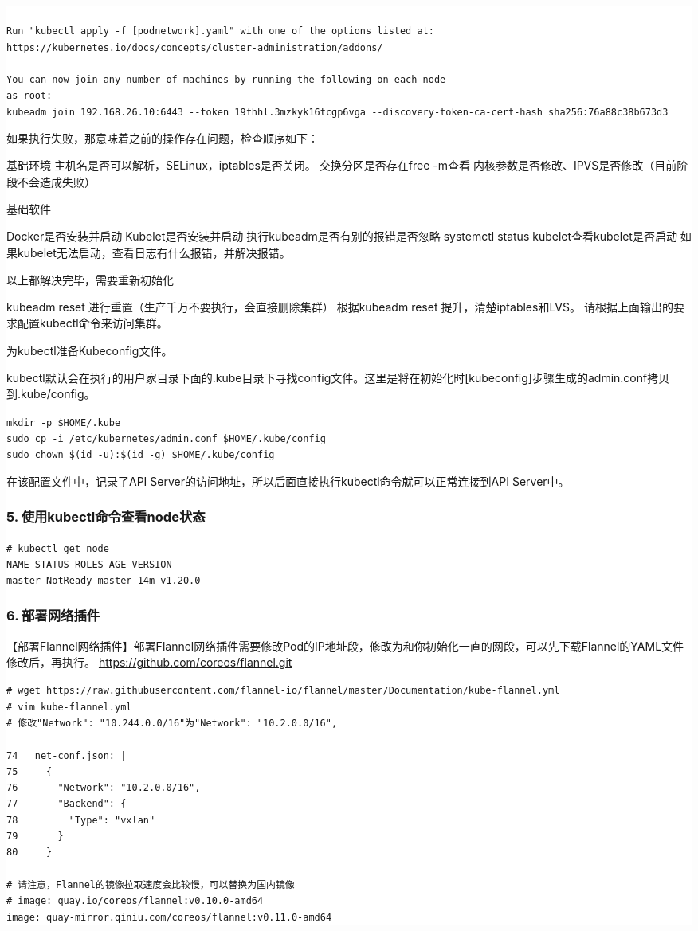 ```

Run "kubectl apply -f [podnetwork].yaml" with one of the options listed at:
https://kubernetes.io/docs/concepts/cluster-administration/addons/

You can now join any number of machines by running the following on each node
as root:
kubeadm join 192.168.26.10:6443 --token 19fhhl.3mzkyk16tcgp6vga --discovery-token-ca-cert-hash sha256:76a88c38b673d3
```
如果执行失败，那意味着之前的操作存在问题，检查顺序如下：

基础环境
主机名是否可以解析，SELinux，iptables是否关闭。
交换分区是否存在free -m查看
内核参数是否修改、IPVS是否修改（目前阶段不会造成失败）

基础软件

Docker是否安装并启动
Kubelet是否安装并启动
执行kubeadm是否有别的报错是否忽略
systemctl status kubelet查看kubelet是否启动
如果kubelet无法启动，查看日志有什么报错，并解决报错。

以上都解决完毕，需要重新初始化

kubeadm reset 进行重置（生产千万不要执行，会直接删除集群）
根据kubeadm reset 提升，清楚iptables和LVS。
请根据上面输出的要求配置kubectl命令来访问集群。

为kubectl准备Kubeconfig文件。

kubectl默认会在执行的用户家目录下面的.kube目录下寻找config文件。这里是将在初始化时[kubeconfig]步骤生成的admin.conf拷贝到.kube/config。

```
mkdir -p $HOME/.kube
sudo cp -i /etc/kubernetes/admin.conf $HOME/.kube/config
sudo chown $(id -u):$(id -g) $HOME/.kube/config
```
在该配置文件中，记录了API Server的访问地址，所以后面直接执行kubectl命令就可以正常连接到API Server中。

### 5. 使用kubectl命令查看node状态
```
# kubectl get node
NAME STATUS ROLES AGE VERSION
master NotReady master 14m v1.20.0
```

### 6. 部署网络插件
【部署Flannel网络插件】部署Flannel网络插件需要修改Pod的IP地址段，修改为和你初始化一直的网段，可以先下载Flannel的YAML文件修改后，再执行。
https://github.com/coreos/flannel.git
```
# wget https://raw.githubusercontent.com/flannel-io/flannel/master/Documentation/kube-flannel.yml
# vim kube-flannel.yml
# 修改"Network": "10.244.0.0/16"为"Network": "10.2.0.0/16",

74   net-conf.json: |
75     {
76       "Network": "10.2.0.0/16",
77       "Backend": {
78         "Type": "vxlan"
79       }
80     }

# 请注意，Flannel的镜像拉取速度会比较慢，可以替换为国内镜像
# image: quay.io/coreos/flannel:v0.10.0-amd64
image: quay-mirror.qiniu.com/coreos/flannel:v0.11.0-amd64
```